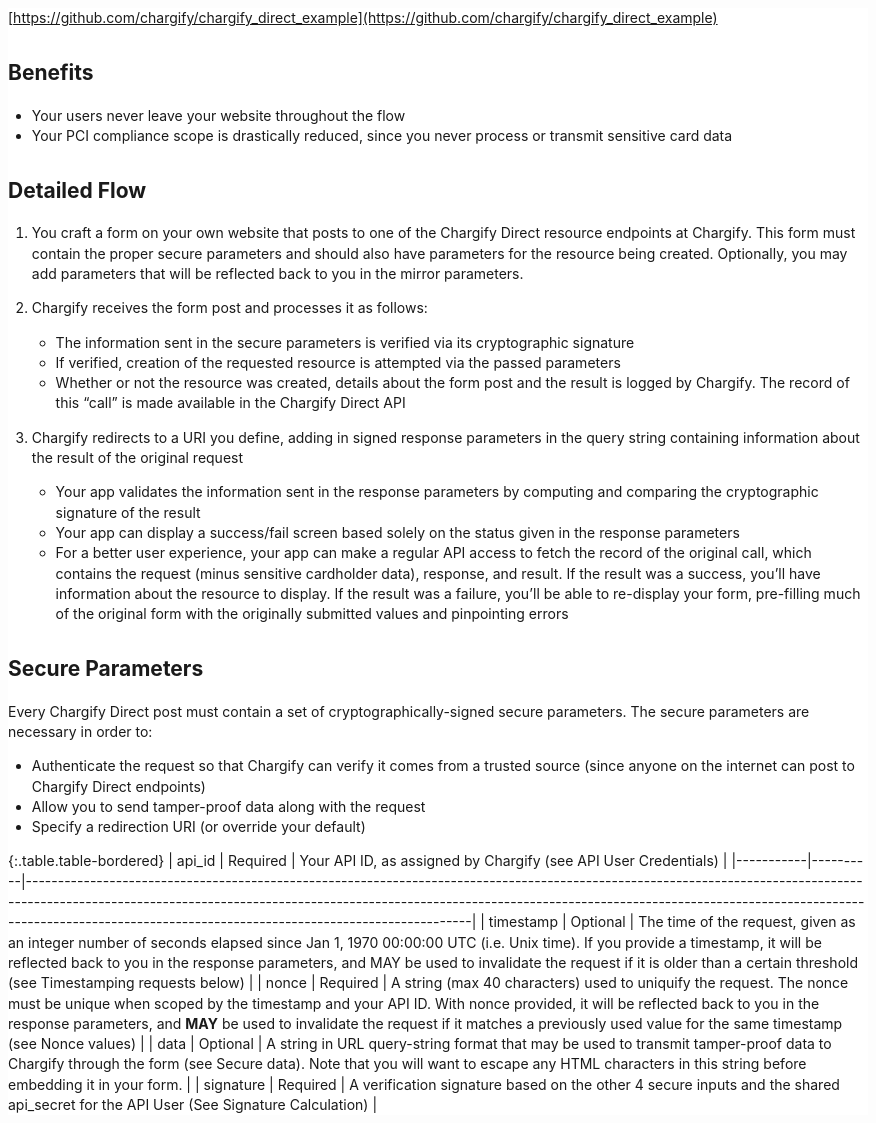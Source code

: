 [https://github.com/chargify/chargify_direct_example](https://github.com/chargify/chargify_direct_example)

## Benefits

+ Your users never leave your website throughout the flow
+ Your PCI compliance scope is drastically reduced, since you never process or transmit sensitive card data

## Detailed Flow

1. You craft a form on your own website that posts to one of the Chargify Direct resource endpoints at Chargify. This form must contain the proper secure parameters and should also have parameters for the resource being created. Optionally, you may add parameters that will be reflected back to you in the mirror parameters.

2. Chargify receives the form post and processes it as follows:

    + The information sent in the secure parameters is verified via its cryptographic signature
    + If verified, creation of the requested resource is attempted via the passed parameters
    + Whether or not the resource was created, details about the form post and the result is logged by Chargify. The record of this “call” is made available in the Chargify Direct API

3. Chargify redirects to a URI you define, adding in signed response parameters in the query string containing information about the result of the original request

    + Your app validates the information sent in the response parameters by computing and comparing the cryptographic signature of the result
    + Your app can display a success/fail screen based solely on the status given in the response parameters
    + For a better user experience, your app can make a regular API access to fetch the record of the original call, which contains the request (minus sensitive cardholder data), response, and result. If the result was a success, you’ll have information about the resource to display. If the result was a failure, you’ll be able to re-display your form, pre-filling much of the original form with the originally submitted values and pinpointing errors

## Secure Parameters

Every Chargify Direct post must contain a set of cryptographically-signed secure parameters. The secure parameters are necessary in order to:

+ Authenticate the request so that Chargify can verify it comes from a trusted source (since anyone on the internet can post to Chargify Direct endpoints)
+ Allow you to send tamper-proof data along with the request
+ Specify a redirection URI (or override your default)

{:.table.table-bordered}
| api_id    | Required | Your API ID, as assigned by Chargify (see API User Credentials)                                                                                                                                                                                                                                                                               |
|-----------|----------|-----------------------------------------------------------------------------------------------------------------------------------------------------------------------------------------------------------------------------------------------------------------------------------------------------------------------------------------------|
| timestamp | Optional | The time of the request, given as an integer number of seconds elapsed since Jan 1, 1970 00:00:00 UTC (i.e. Unix time). If you provide a timestamp, it will be reflected back to you in the response parameters, and MAY be used to invalidate the request if it is older than a certain threshold (see Timestamping requests below)                |
| nonce     | Required | A string (max 40 characters) used to uniquify the request. The nonce must be unique when scoped by the timestamp and your API ID. With nonce provided, it will be reflected back to you in the response parameters, and **MAY** be used to invalidate the request if it matches a previously used value for the same timestamp (see Nonce values) |
| data      | Optional | A string in URL query-string format that may be used to transmit tamper-proof data to Chargify through the form (see Secure data). Note that you will want to escape any HTML characters in this string before embedding it in your form.                                                                                                     |
| signature | Required | A verification signature based on the other 4 secure inputs and the shared api_secret for the API User (See Signature Calculation)                                                                                                                                                                                                            |
